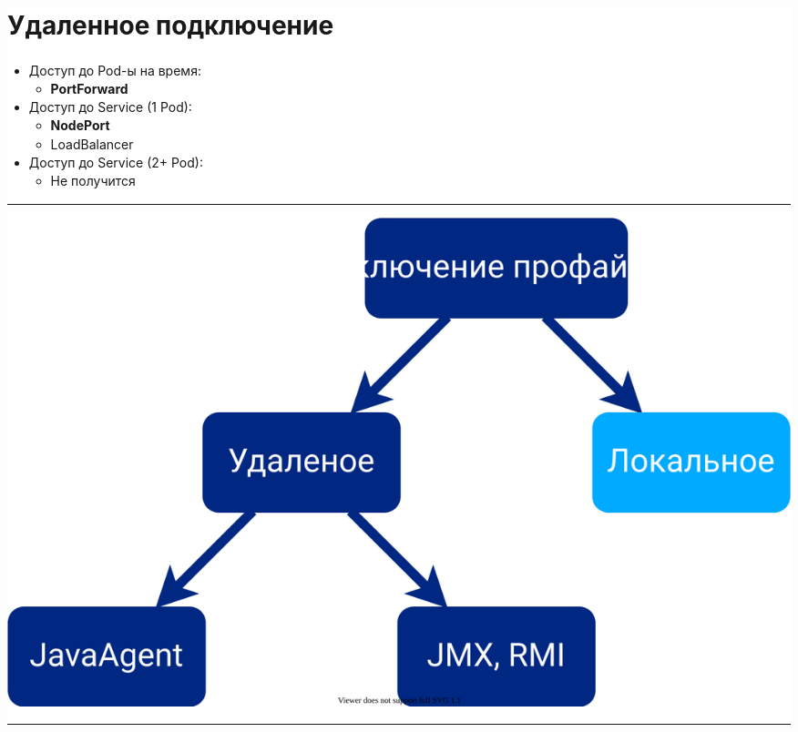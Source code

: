 
# Удаленное подключение



* Доступ до Pod-ы на время:
    * __PortForward__
* Доступ до Service (1 Pod):
    * __NodePort__
    * LoadBalancer
* Доступ до Service (2+ Pod):
    * Не получится

---

![bg w:90% h:90%](img/profiling-connect-profiler-remote-2.svg)

---
